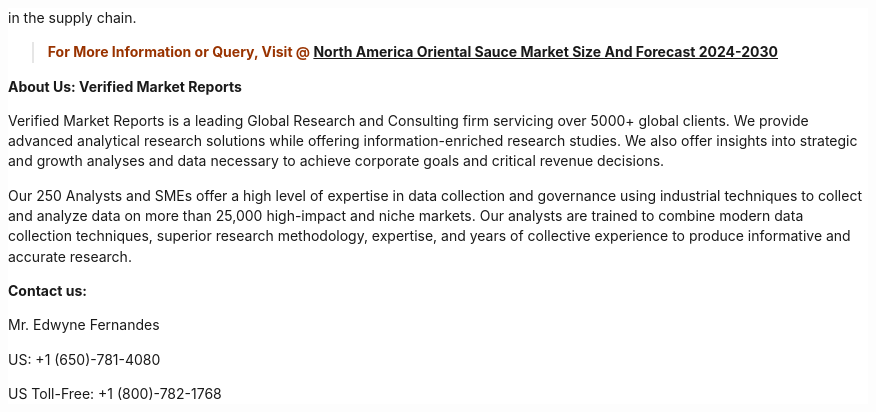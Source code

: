 in the supply chain.</p>  </li></ol></body></html></p><blockquote><p><span style="color: #993300;"><strong>For More Information or Query, Visit @ <a href="https://www.verifiedmarketreports.com/product/oriental-sauce-market/">North America Oriental Sauce Market Size And Forecast 2024-2030</a></strong></span></p></blockquote><p><strong>About Us: Verified Market Reports</strong></p><p>Verified Market Reports is a leading Global Research and Consulting firm servicing over 5000+ global clients. We provide advanced analytical research solutions while offering information-enriched research studies. We also offer insights into strategic and growth analyses and data necessary to achieve corporate goals and critical revenue decisions.</p><p>Our 250 Analysts and SMEs offer a high level of expertise in data collection and governance using industrial techniques to collect and analyze data on more than 25,000 high-impact and niche markets. Our analysts are trained to combine modern data collection techniques, superior research methodology, expertise, and years of collective experience to produce informative and accurate research.</p><p><strong>Contact us:</strong></p><p>Mr. Edwyne Fernandes</p><p>US: +1 (650)-781-4080</p><p>US Toll-Free: +1 (800)-782-1768</p>
